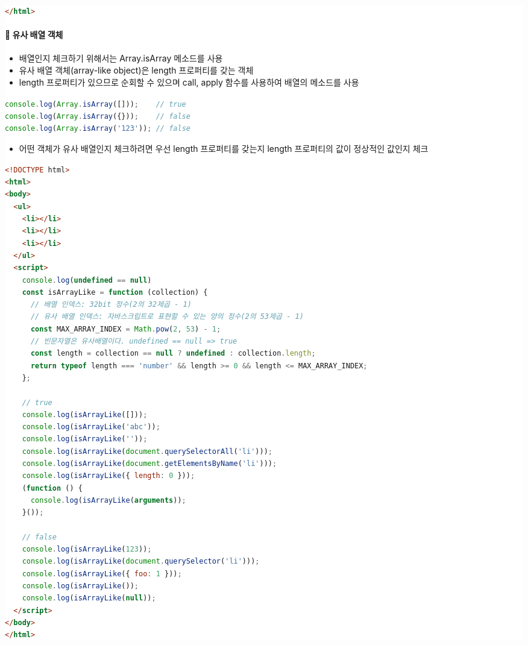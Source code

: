 ```html
</html>
```



#### 📗 유사 배열 객체

- 배열인지 체크하기 위해서는 Array.isArray 메소드를 사용
- 유사 배열 객체(array-like object)은 length 프로퍼티를 갖는 객체
- length 프로퍼티가 있으므로 순회할 수 있으며 call, apply 함수를 사용하여 배열의 메소드를 사용

```jsx
console.log(Array.isArray([]));    // true
console.log(Array.isArray({}));    // false
console.log(Array.isArray('123')); // false
```

- 어떤 객체가 유사 배열인지 체크하려면 우선 length 프로퍼티를 갖는지 length 프로퍼티의 값이 정상적인 값인지 체크

```html
<!DOCTYPE html>
<html>
<body>
  <ul>
    <li></li>
    <li></li>
    <li></li>
  </ul>
  <script>
    console.log(undefined == null)
    const isArrayLike = function (collection) {
      // 배열 인덱스: 32bit 정수(2의 32제곱 - 1)
      // 유사 배열 인덱스: 자바스크립트로 표현할 수 있는 양의 정수(2의 53제곱 - 1)
      const MAX_ARRAY_INDEX = Math.pow(2, 53) - 1;
      // 빈문자열은 유사배열이다. undefined == null => true
      const length = collection == null ? undefined : collection.length;
      return typeof length === 'number' && length >= 0 && length <= MAX_ARRAY_INDEX;
    };

    // true
    console.log(isArrayLike([]));
    console.log(isArrayLike('abc'));
    console.log(isArrayLike(''));
    console.log(isArrayLike(document.querySelectorAll('li')));
    console.log(isArrayLike(document.getElementsByName('li')));
    console.log(isArrayLike({ length: 0 }));
    (function () {
      console.log(isArrayLike(arguments));
    }());

    // false
    console.log(isArrayLike(123));
    console.log(isArrayLike(document.querySelector('li')));
    console.log(isArrayLike({ foo: 1 }));
    console.log(isArrayLike());
    console.log(isArrayLike(null));
  </script>
</body>
</html>
```
